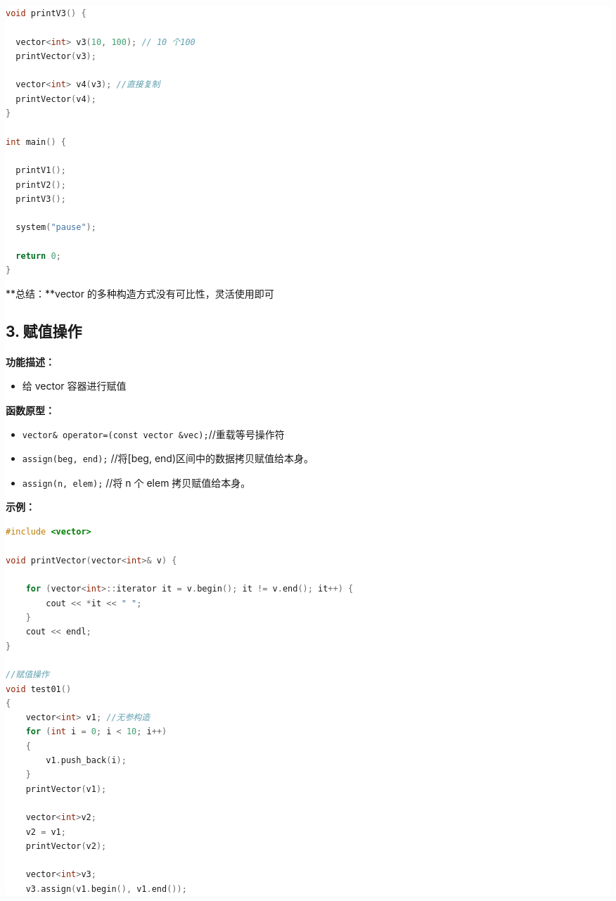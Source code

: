 ```C++
void printV3() {

  vector<int> v3(10, 100); // 10 个100
  printVector(v3);

  vector<int> v4(v3); //直接复制
  printVector(v4);
}

int main() {

  printV1();
  printV2();
  printV3();

  system("pause");

  return 0;
}

```

**总结：**vector 的多种构造方式没有可比性，灵活使用即可

## 3. 赋值操作

**功能描述：**

- 给 vector 容器进行赋值

**函数原型：**

- `vector& operator=(const vector &vec);`//重载等号操作符

- `assign(beg, end);` //将[beg, end)区间中的数据拷贝赋值给本身。
- `assign(n, elem);` //将 n 个 elem 拷贝赋值给本身。

**示例：**

```C++
#include <vector>

void printVector(vector<int>& v) {

	for (vector<int>::iterator it = v.begin(); it != v.end(); it++) {
		cout << *it << " ";
	}
	cout << endl;
}

//赋值操作
void test01()
{
	vector<int> v1; //无参构造
	for (int i = 0; i < 10; i++)
	{
		v1.push_back(i);
	}
	printVector(v1);

	vector<int>v2;
	v2 = v1;
	printVector(v2);

	vector<int>v3;
	v3.assign(v1.begin(), v1.end());
```